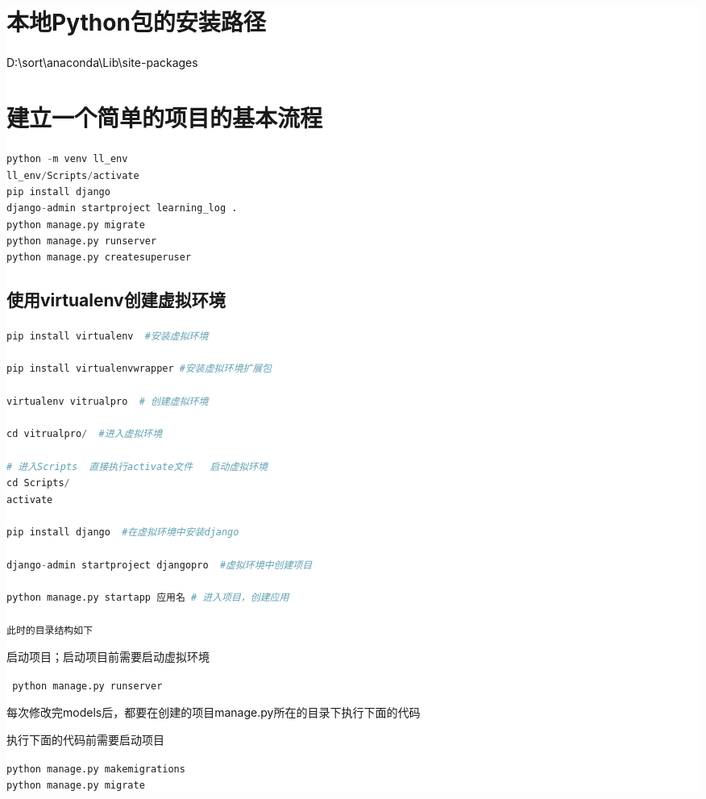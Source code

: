 # 本地Python包的安装路径

D:\sort\anaconda\Lib\site-packages

# 建立一个简单的项目的基本流程

```python
python -m venv ll_env
ll_env/Scripts/activate
pip install django
django-admin startproject learning_log .
python manage.py migrate
python manage.py runserver
python manage.py createsuperuser
```

## 使用virtualenv创建虚拟环境

```python
pip install virtualenv  #安装虚拟环境 

pip install virtualenvwrapper #安装虚拟环境扩展包

virtualenv vitrualpro  # 创建虚拟环境

cd vitrualpro/  #进入虚拟环境

# 进入Scripts  直接执行activate文件   启动虚拟环境
cd Scripts/
activate

pip install django  #在虚拟环境中安装django

django-admin startproject djangopro  #虚拟环境中创建项目

python manage.py startapp 应用名 # 进入项目，创建应用

此时的目录结构如下

```

启动项目；启动项目前需要启动虚拟环境

```python
 python manage.py runserver
```

每次修改完models后，都要在创建的项目manage.py所在的目录下执行下面的代码

执行下面的代码前需要启动项目

```python
python manage.py makemigrations
python manage.py migrate
```
